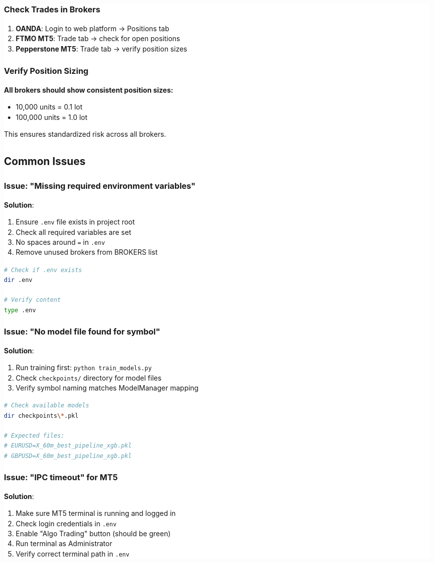 ### Check Trades in Brokers

1. **OANDA**: Login to web platform → Positions tab
2. **FTMO MT5**: Trade tab → check for open positions
3. **Pepperstone MT5**: Trade tab → verify position sizes

### Verify Position Sizing

**All brokers should show consistent position sizes:**
- 10,000 units = 0.1 lot
- 100,000 units = 1.0 lot

This ensures standardized risk across all brokers.

## Common Issues

### Issue: "Missing required environment variables"

**Solution**:
1. Ensure `.env` file exists in project root
2. Check all required variables are set
3. No spaces around `=` in `.env`
4. Remove unused brokers from BROKERS list

```bash
# Check if .env exists
dir .env

# Verify content
type .env
```

### Issue: "No model file found for symbol"

**Solution**:
1. Run training first: `python train_models.py`
2. Check `checkpoints/` directory for model files
3. Verify symbol naming matches ModelManager mapping

```bash
# Check available models
dir checkpoints\*.pkl

# Expected files:
# EURUSD=X_60m_best_pipeline_xgb.pkl
# GBPUSD=X_60m_best_pipeline_xgb.pkl
```

### Issue: "IPC timeout" for MT5

**Solution**:
1. Make sure MT5 terminal is running and logged in
2. Check login credentials in `.env`
3. Enable "Algo Trading" button (should be green)
4. Run terminal as Administrator
5. Verify correct terminal path in `.env`
